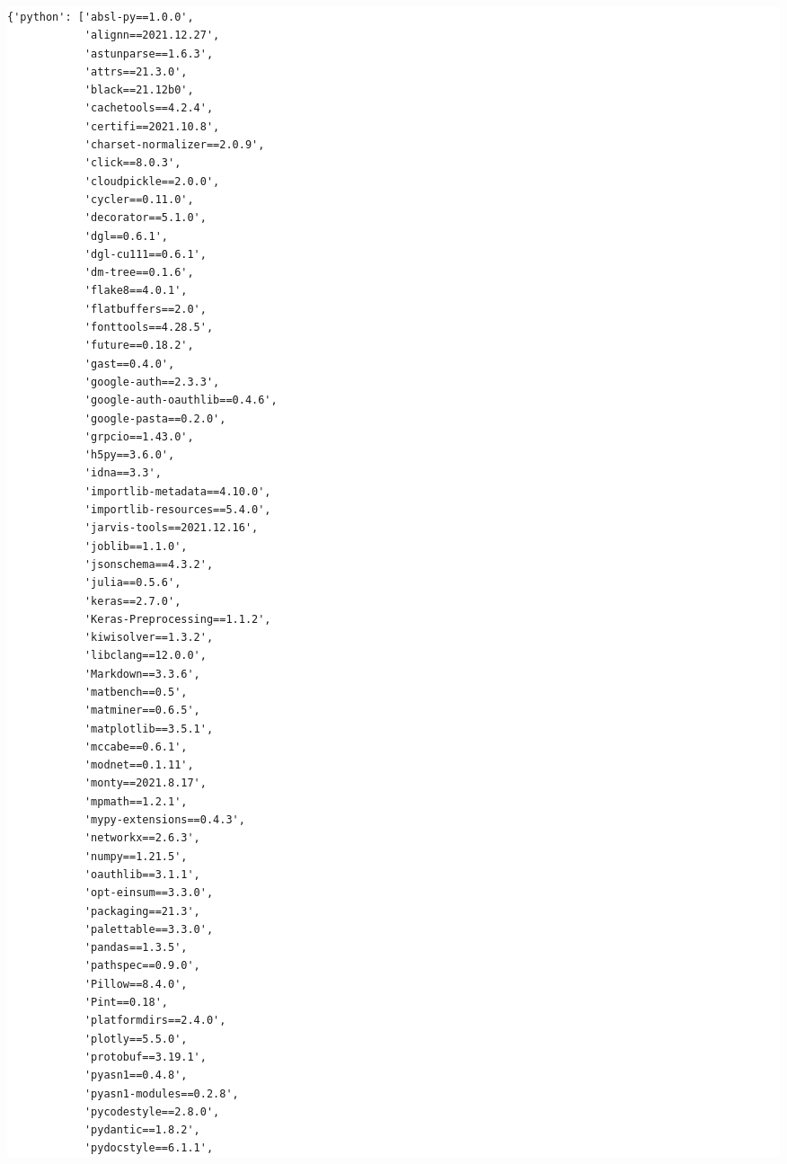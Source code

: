 ```
{'python': ['absl-py==1.0.0',
            'alignn==2021.12.27',
            'astunparse==1.6.3',
            'attrs==21.3.0',
            'black==21.12b0',
            'cachetools==4.2.4',
            'certifi==2021.10.8',
            'charset-normalizer==2.0.9',
            'click==8.0.3',
            'cloudpickle==2.0.0',
            'cycler==0.11.0',
            'decorator==5.1.0',
            'dgl==0.6.1',
            'dgl-cu111==0.6.1',
            'dm-tree==0.1.6',
            'flake8==4.0.1',
            'flatbuffers==2.0',
            'fonttools==4.28.5',
            'future==0.18.2',
            'gast==0.4.0',
            'google-auth==2.3.3',
            'google-auth-oauthlib==0.4.6',
            'google-pasta==0.2.0',
            'grpcio==1.43.0',
            'h5py==3.6.0',
            'idna==3.3',
            'importlib-metadata==4.10.0',
            'importlib-resources==5.4.0',
            'jarvis-tools==2021.12.16',
            'joblib==1.1.0',
            'jsonschema==4.3.2',
            'julia==0.5.6',
            'keras==2.7.0',
            'Keras-Preprocessing==1.1.2',
            'kiwisolver==1.3.2',
            'libclang==12.0.0',
            'Markdown==3.3.6',
            'matbench==0.5',
            'matminer==0.6.5',
            'matplotlib==3.5.1',
            'mccabe==0.6.1',
            'modnet==0.1.11',
            'monty==2021.8.17',
            'mpmath==1.2.1',
            'mypy-extensions==0.4.3',
            'networkx==2.6.3',
            'numpy==1.21.5',
            'oauthlib==3.1.1',
            'opt-einsum==3.3.0',
            'packaging==21.3',
            'palettable==3.3.0',
            'pandas==1.3.5',
            'pathspec==0.9.0',
            'Pillow==8.4.0',
            'Pint==0.18',
            'platformdirs==2.4.0',
            'plotly==5.5.0',
            'protobuf==3.19.1',
            'pyasn1==0.4.8',
            'pyasn1-modules==0.2.8',
            'pycodestyle==2.8.0',
            'pydantic==1.8.2',
            'pydocstyle==6.1.1',
```